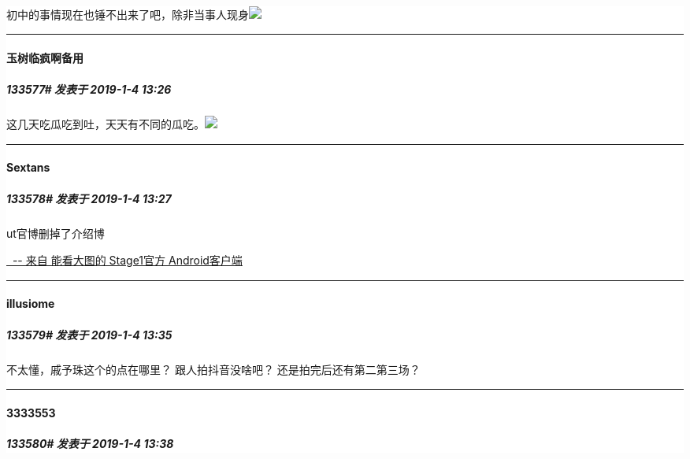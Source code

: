 


初中的事情现在也锤不出来了吧，除非当事人现身<img src="https://static.saraba1st.com/image/smiley/face2017/034.png" referrerpolicy="no-referrer">







*****

####  玉树临疯啊备用  
##### 133577#       发表于 2019-1-4 13:26




这几天吃瓜吃到吐，天天有不同的瓜吃。<img src="https://static.saraba1st.com/image/smiley/face2017/037.png" referrerpolicy="no-referrer">







*****

####  Sextans  
##### 133578#       发表于 2019-1-4 13:27




ut官博删掉了介绍博

[  -- 来自 能看大图的 Stage1官方 Android客户端](https://www.coolapk.com/apk/140634)







*****

####  illusiome  
##### 133579#       发表于 2019-1-4 13:35




不太懂，戚予珠这个的点在哪里？
跟人拍抖音没啥吧？
还是拍完后还有第二第三场？







*****

####  3333553  
##### 133580#       发表于 2019-1-4 13:38
